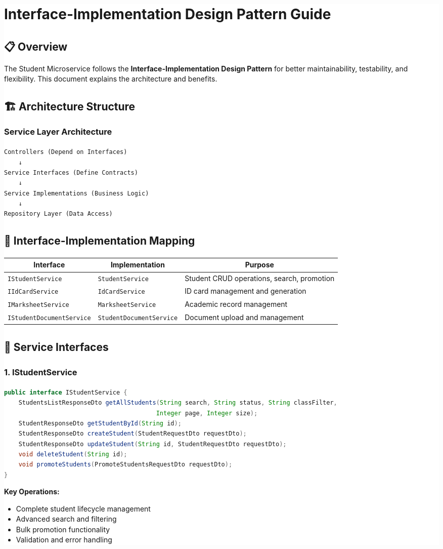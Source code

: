 # Interface-Implementation Design Pattern Guide

## 📋 Overview

The Student Microservice follows the **Interface-Implementation Design Pattern** for better maintainability, testability, and flexibility. This document explains the architecture and benefits.

## 🏗️ Architecture Structure

### Service Layer Architecture
```
Controllers (Depend on Interfaces)
    ↓
Service Interfaces (Define Contracts)
    ↓
Service Implementations (Business Logic)
    ↓
Repository Layer (Data Access)
```

## 📁 Interface-Implementation Mapping

| Interface | Implementation | Purpose |
|-----------|----------------|---------|
| `IStudentService` | `StudentService` | Student CRUD operations, search, promotion |
| `IIdCardService` | `IdCardService` | ID card management and generation |
| `IMarksheetService` | `MarksheetService` | Academic record management |
| `IStudentDocumentService` | `StudentDocumentService` | Document upload and management |

## 🔧 Service Interfaces

### 1. IStudentService
```java
public interface IStudentService {
    StudentsListResponseDto getAllStudents(String search, String status, String classFilter, 
                                          Integer page, Integer size);
    StudentResponseDto getStudentById(String id);
    StudentResponseDto createStudent(StudentRequestDto requestDto);
    StudentResponseDto updateStudent(String id, StudentRequestDto requestDto);
    void deleteStudent(String id);
    void promoteStudents(PromoteStudentsRequestDto requestDto);
}
```

**Key Operations:**
- Complete student lifecycle management
- Advanced search and filtering
- Bulk promotion functionality
- Validation and error handling
